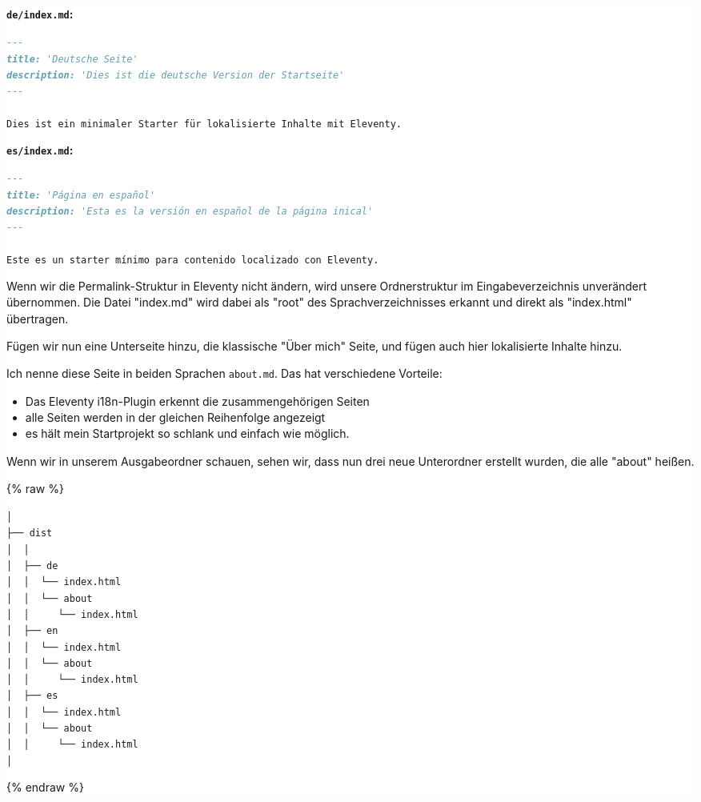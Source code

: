 **`de/index.md`:**

```md
---
title: 'Deutsche Seite'
description: 'Dies ist die deutsche Version der Startseite'
---

Dies ist ein minimaler Starter für lokalisierte Inhalte mit Eleventy.
```

**`es/index.md`:**

```md
---
title: 'Página en español'
description: 'Esta es la versión en español de la página inical'
---

Este es un starter mínimo para contenido localizado con Eleventy.
```

Wenn wir die Permalink-Struktur in Eleventy nicht ändern, wird unsere Ordnerstruktur im Eingabeverzeichnis unverändert übernommen. Die Datei "index.md" wird dabei als "root" des Sprachverzeichnisses erkannt und direkt als "index.html" übertragen.

Fügen wir nun eine Unterseite hinzu, die klassische "Über mich" Seite, und fügen auch hier lokalisierte Inhalte hinzu.

Ich nenne diese Seite in beiden Sprachen `about.md`. Das hat verschiedene Vorteile:

- Das Eleventy i18n-Plugin erkennt die zusammengehörigen Seiten
- alle Seiten werden in der gleichen Reihenfolge angezeigt
- es hält mein Startprojekt so schlank und einfach wie möglich.

Wenn wir in unserem Ausgabeordner schauen, sehen wir, dass nun drei neue Unterordner erstellt wurden, die alle "about" heißen.

{% raw %}


```md
│
├── dist
│  │
│  ├── de
│  │  └── index.html
│  │  └── about
│  │     └── index.html
│  ├── en
│  │  └── index.html
│  │  └── about
│  │     └── index.html
│  ├── es
│  │  └── index.html
│  │  └── about
│  │     └── index.html
│
```

{% endraw %}
